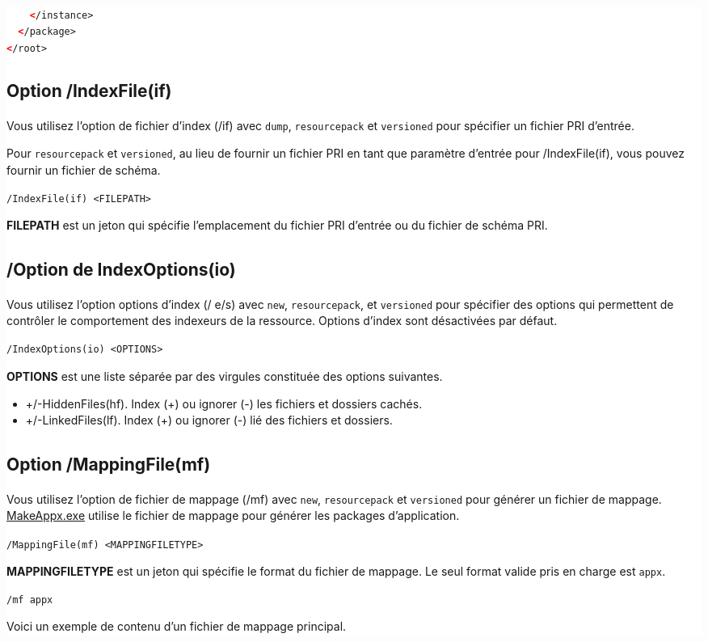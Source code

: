 ```xml
    </instance>
  </package>
</root>
```

## <a name="47indexfileif-option"></a>Option &#47;IndexFile(if)

Vous utilisez l’option de fichier d’index (/if) avec `dump`, `resourcepack` et `versioned` pour spécifier un fichier PRI d’entrée.

Pour `resourcepack` et `versioned`, au lieu de fournir un fichier PRI en tant que paramètre d’entrée pour /IndexFile(if), vous pouvez fournir un fichier de schéma.

```console
/IndexFile(if) <FILEPATH>
```

**FILEPATH** est un jeton qui spécifie l’emplacement du fichier PRI d’entrée ou du fichier de schéma PRI.

## <a name="47indexoptionsio-option"></a>&#47;Option de IndexOptions(io)

Vous utilisez l’option options d’index (/ e/s) avec `new`, `resourcepack`, et `versioned` pour spécifier des options qui permettent de contrôler le comportement des indexeurs de la ressource. Options d’index sont désactivées par défaut.

```console
/IndexOptions(io) <OPTIONS>
```

**OPTIONS** est une liste séparée par des virgules constituée des options suivantes.

- +/-HiddenFiles(hf). Index (+) ou ignorer (-) les fichiers et dossiers cachés.
- +/-LinkedFiles(lf). Index (+) ou ignorer (-) lié des fichiers et dossiers.

## <a name="47mappingfilemf-option"></a>Option &#47;MappingFile(mf)

Vous utilisez l’option de fichier de mappage (/mf) avec `new`, `resourcepack` et `versioned` pour générer un fichier de mappage. [MakeAppx.exe](../packaging/create-app-package-with-makeappx-tool.md) utilise le fichier de mappage pour générer les packages d’application.

```console
/MappingFile(mf) <MAPPINGFILETYPE>
```

**MAPPINGFILETYPE** est un jeton qui spécifie le format du fichier de mappage. Le seul format valide pris en charge est `appx`.

```console
/mf appx
```

Voici un exemple de contenu d’un fichier de mappage principal.
